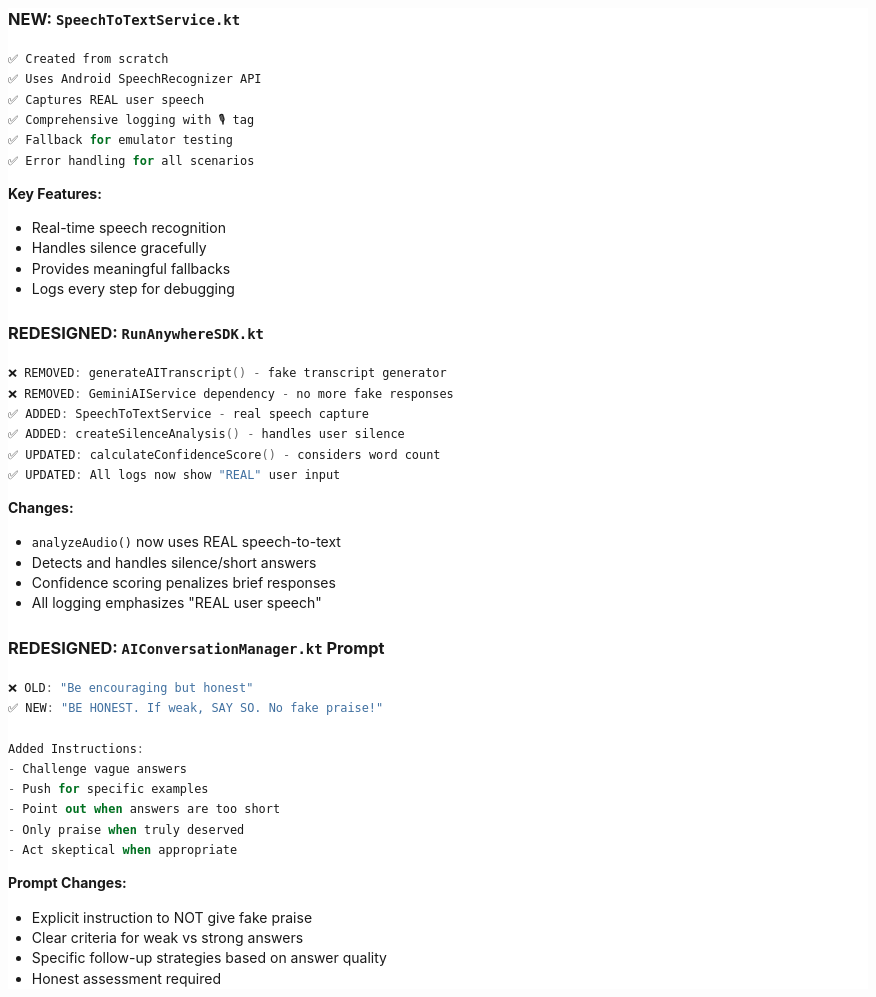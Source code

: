 ### **NEW: `SpeechToTextService.kt`**

```kotlin
✅ Created from scratch
✅ Uses Android SpeechRecognizer API
✅ Captures REAL user speech
✅ Comprehensive logging with 🎙️ tag
✅ Fallback for emulator testing
✅ Error handling for all scenarios
```

**Key Features:**

- Real-time speech recognition
- Handles silence gracefully
- Provides meaningful fallbacks
- Logs every step for debugging

### **REDESIGNED: `RunAnywhereSDK.kt`**

```kotlin
❌ REMOVED: generateAITranscript() - fake transcript generator
❌ REMOVED: GeminiAIService dependency - no more fake responses
✅ ADDED: SpeechToTextService - real speech capture
✅ ADDED: createSilenceAnalysis() - handles user silence
✅ UPDATED: calculateConfidenceScore() - considers word count
✅ UPDATED: All logs now show "REAL" user input
```

**Changes:**

- `analyzeAudio()` now uses REAL speech-to-text
- Detects and handles silence/short answers
- Confidence scoring penalizes brief responses
- All logging emphasizes "REAL user speech"

### **REDESIGNED: `AIConversationManager.kt` Prompt**

```kotlin
❌ OLD: "Be encouraging but honest"
✅ NEW: "BE HONEST. If weak, SAY SO. No fake praise!"

Added Instructions:
- Challenge vague answers
- Push for specific examples
- Point out when answers are too short
- Only praise when truly deserved
- Act skeptical when appropriate
```

**Prompt Changes:**

- Explicit instruction to NOT give fake praise
- Clear criteria for weak vs strong answers
- Specific follow-up strategies based on answer quality
- Honest assessment required
